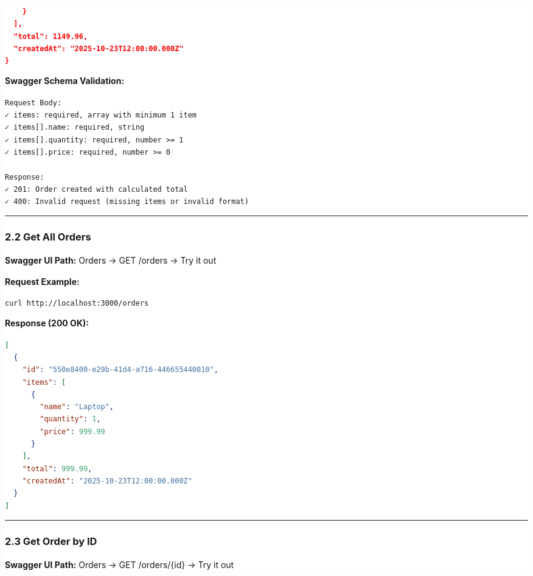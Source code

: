 ```json
    }
  ],
  "total": 1149.96,
  "createdAt": "2025-10-23T12:00:00.000Z"
}
```

**Swagger Schema Validation:**
```
Request Body:
✓ items: required, array with minimum 1 item
✓ items[].name: required, string
✓ items[].quantity: required, number >= 1
✓ items[].price: required, number >= 0

Response:
✓ 201: Order created with calculated total
✓ 400: Invalid request (missing items or invalid format)
```

---

### 2.2 Get All Orders

**Swagger UI Path:** Orders → GET /orders → Try it out

**Request Example:**
```bash
curl http://localhost:3000/orders
```

**Response (200 OK):**
```json
[
  {
    "id": "550e8400-e29b-41d4-a716-446655440010",
    "items": [
      {
        "name": "Laptop",
        "quantity": 1,
        "price": 999.99
      }
    ],
    "total": 999.99,
    "createdAt": "2025-10-23T12:00:00.000Z"
  }
]
```

---

### 2.3 Get Order by ID

**Swagger UI Path:** Orders → GET /orders/{id} → Try it out
